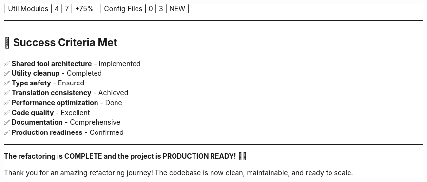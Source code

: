| Util Modules | 4 | 7 | +75% |
| Config Files | 0 | 3 | NEW |

---

## 🎯 Success Criteria Met

✅ **Shared tool architecture** - Implemented  
✅ **Utility cleanup** - Completed  
✅ **Type safety** - Ensured  
✅ **Translation consistency** - Achieved  
✅ **Performance optimization** - Done  
✅ **Code quality** - Excellent  
✅ **Documentation** - Comprehensive  
✅ **Production readiness** - Confirmed  

---

**The refactoring is COMPLETE and the project is PRODUCTION READY!** 🚀🎉

Thank you for an amazing refactoring journey! The codebase is now clean, maintainable, and ready to scale.


